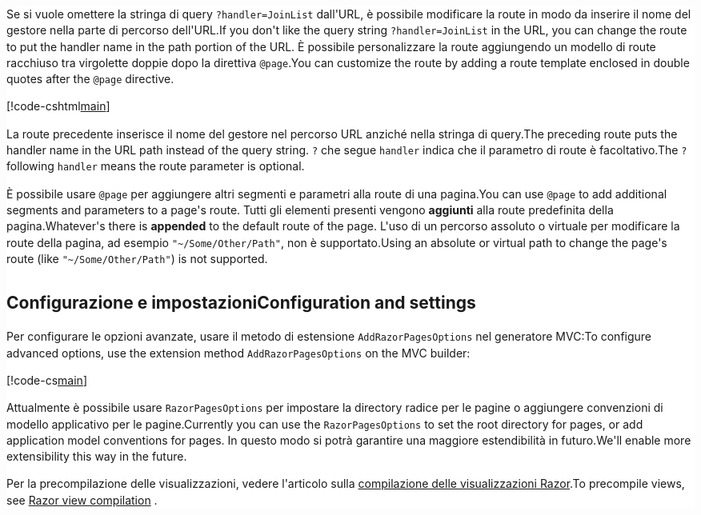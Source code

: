 <span data-ttu-id="3e732-317">Se si vuole omettere la stringa di query `?handler=JoinList` dall'URL, è possibile modificare la route in modo da inserire il nome del gestore nella parte di percorso dell'URL.</span><span class="sxs-lookup"><span data-stu-id="3e732-317">If you don't like the query string `?handler=JoinList` in the URL, you can change the route to put the handler name in the path portion of the URL.</span></span> <span data-ttu-id="3e732-318">È possibile personalizzare la route aggiungendo un modello di route racchiuso tra virgolette doppie dopo la direttiva `@page`.</span><span class="sxs-lookup"><span data-stu-id="3e732-318">You can customize the route by adding a route template enclosed in double quotes after the `@page` directive.</span></span>

[!code-cshtml[main](index/sample/RazorPagesContacts2/Pages/Customers/CreateRoute.cshtml?highlight=1)]

<span data-ttu-id="3e732-319">La route precedente inserisce il nome del gestore nel percorso URL anziché nella stringa di query.</span><span class="sxs-lookup"><span data-stu-id="3e732-319">The preceding route puts the handler name in the URL path instead of the query string.</span></span> <span data-ttu-id="3e732-320">`?` che segue `handler` indica che il parametro di route è facoltativo.</span><span class="sxs-lookup"><span data-stu-id="3e732-320">The `?` following `handler` means the route parameter is optional.</span></span>

<span data-ttu-id="3e732-321">È possibile usare `@page` per aggiungere altri segmenti e parametri alla route di una pagina.</span><span class="sxs-lookup"><span data-stu-id="3e732-321">You can use `@page` to add additional segments and parameters to a page's route.</span></span> <span data-ttu-id="3e732-322">Tutti gli elementi presenti vengono **aggiunti** alla route predefinita della pagina.</span><span class="sxs-lookup"><span data-stu-id="3e732-322">Whatever's there is **appended** to the default route of the page.</span></span> <span data-ttu-id="3e732-323">L'uso di un percorso assoluto o virtuale per modificare la route della pagina, ad esempio `"~/Some/Other/Path"`, non è supportato.</span><span class="sxs-lookup"><span data-stu-id="3e732-323">Using an absolute or virtual path to change the page's route (like `"~/Some/Other/Path"`) is not supported.</span></span>

## <a name="configuration-and-settings"></a><span data-ttu-id="3e732-324">Configurazione e impostazioni</span><span class="sxs-lookup"><span data-stu-id="3e732-324">Configuration and settings</span></span>

<span data-ttu-id="3e732-325">Per configurare le opzioni avanzate, usare il metodo di estensione `AddRazorPagesOptions` nel generatore MVC:</span><span class="sxs-lookup"><span data-stu-id="3e732-325">To configure advanced options, use the extension method `AddRazorPagesOptions` on the MVC builder:</span></span>

[!code-cs[main](index/sample/RazorPagesContacts/StartupAdvanced.cs?name=snippet_1)]

<span data-ttu-id="3e732-326">Attualmente è possibile usare `RazorPagesOptions` per impostare la directory radice per le pagine o aggiungere convenzioni di modello applicativo per le pagine.</span><span class="sxs-lookup"><span data-stu-id="3e732-326">Currently you can use the `RazorPagesOptions` to set the root directory for pages, or add application model conventions for pages.</span></span> <span data-ttu-id="3e732-327">In questo modo si potrà garantire una maggiore estendibilità in futuro.</span><span class="sxs-lookup"><span data-stu-id="3e732-327">We'll enable more extensibility this way in the future.</span></span>

<span data-ttu-id="3e732-328">Per la precompilazione delle visualizzazioni, vedere l'articolo sulla [compilazione delle visualizzazioni Razor](xref:mvc/views/view-compilation).</span><span class="sxs-lookup"><span data-stu-id="3e732-328">To precompile views, see [Razor view compilation](xref:mvc/views/view-compilation) .</span></span>
